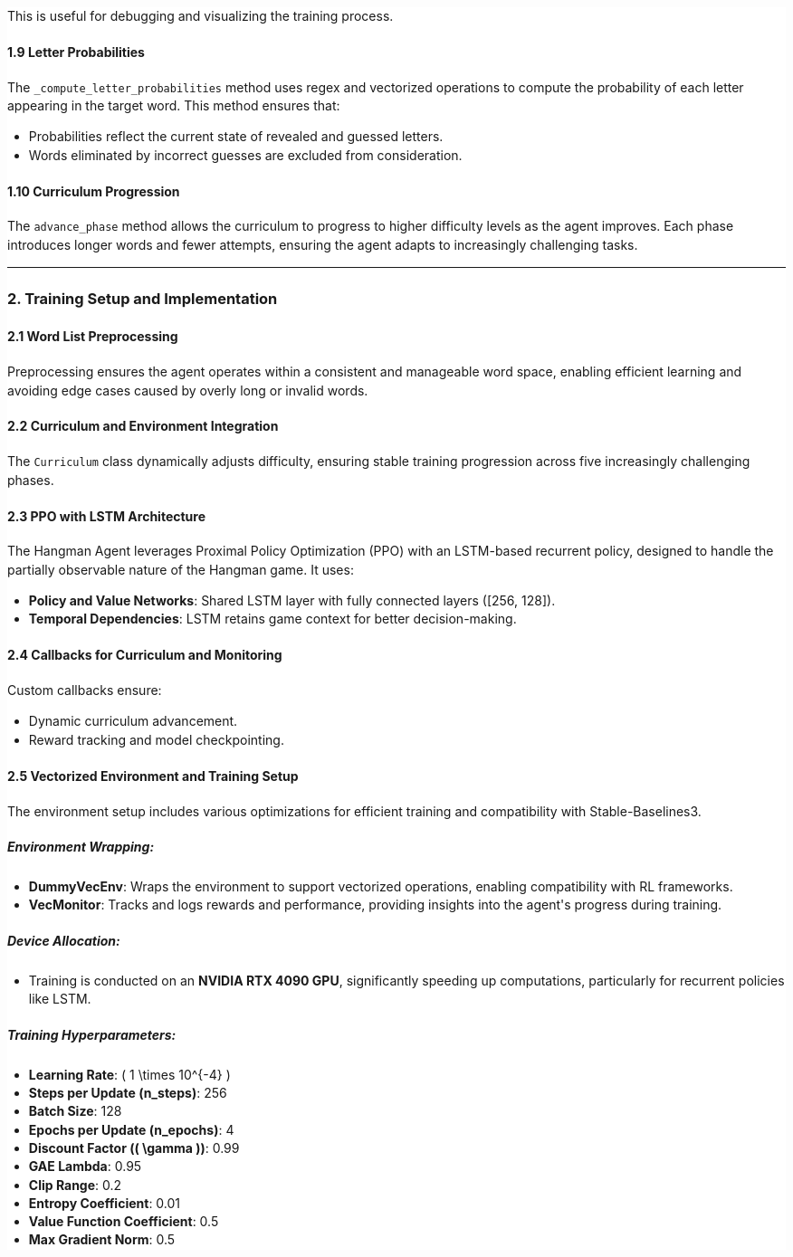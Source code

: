 This is useful for debugging and visualizing the training process.

#### 1.9 Letter Probabilities
The `_compute_letter_probabilities` method uses regex and vectorized operations to compute the probability of each letter appearing in the target word. This method ensures that:
- Probabilities reflect the current state of revealed and guessed letters.
- Words eliminated by incorrect guesses are excluded from consideration.

#### 1.10 Curriculum Progression
The `advance_phase` method allows the curriculum to progress to higher difficulty levels as the agent improves. Each phase introduces longer words and fewer attempts, ensuring the agent adapts to increasingly challenging tasks.

---

### 2. Training Setup and Implementation

#### 2.1 Word List Preprocessing
Preprocessing ensures the agent operates within a consistent and manageable word space, enabling efficient learning and avoiding edge cases caused by overly long or invalid words.

#### 2.2 Curriculum and Environment Integration
The `Curriculum` class dynamically adjusts difficulty, ensuring stable training progression across five increasingly challenging phases.

#### 2.3 PPO with LSTM Architecture
The Hangman Agent leverages Proximal Policy Optimization (PPO) with an LSTM-based recurrent policy, designed to handle the partially observable nature of the Hangman game. It uses:
- **Policy and Value Networks**: Shared LSTM layer with fully connected layers ([256, 128]).
- **Temporal Dependencies**: LSTM retains game context for better decision-making.

#### 2.4 Callbacks for Curriculum and Monitoring
Custom callbacks ensure:
- Dynamic curriculum advancement.
- Reward tracking and model checkpointing.

#### 2.5 Vectorized Environment and Training Setup
The environment setup includes various optimizations for efficient training and compatibility with Stable-Baselines3.

##### Environment Wrapping:
- **DummyVecEnv**: Wraps the environment to support vectorized operations, enabling compatibility with RL frameworks.
- **VecMonitor**: Tracks and logs rewards and performance, providing insights into the agent's progress during training.

##### Device Allocation:
- Training is conducted on an **NVIDIA RTX 4090 GPU**, significantly speeding up computations, particularly for recurrent policies like LSTM.

##### Training Hyperparameters:
- **Learning Rate**: \( 1 \times 10^{-4} \)
- **Steps per Update (n\_steps)**: 256
- **Batch Size**: 128
- **Epochs per Update (n\_epochs)**: 4
- **Discount Factor (\( \gamma \))**: 0.99
- **GAE Lambda**: 0.95
- **Clip Range**: 0.2
- **Entropy Coefficient**: 0.01
- **Value Function Coefficient**: 0.5
- **Max Gradient Norm**: 0.5
